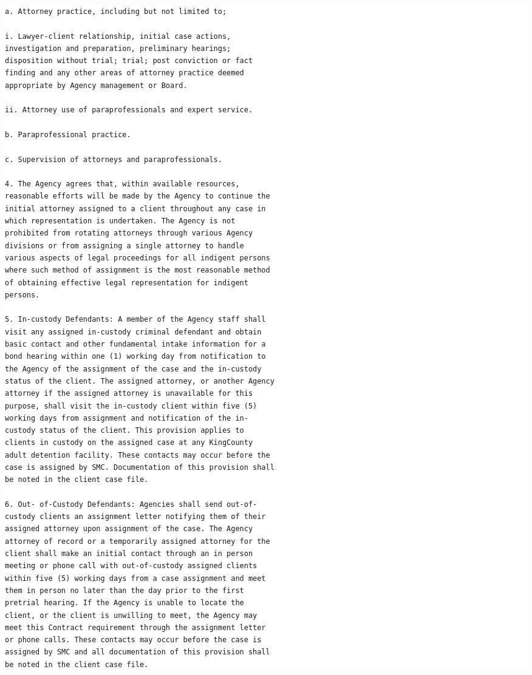     a. Attorney practice, including but not limited to;  
  
    i. Lawyer-client relationship, initial case actions,  
    investigation and preparation, preliminary hearings;  
    disposition without trial; trial; post conviction or fact  
    finding and any other areas of attorney practice deemed  
    appropriate by Agency management or Board.  
  
    ii. Attorney use of paraprofessionals and expert service.  
  
    b. Paraprofessional practice.  
  
    c. Supervision of attorneys and paraprofessionals.  
  
    4. The Agency agrees that, within available resources,  
    reasonable efforts will be made by the Agency to continue the  
    initial attorney assigned to a client throughout any case in  
    which representation is undertaken. The Agency is not  
    prohibited from rotating attorneys through various Agency  
    divisions or from assigning a single attorney to handle  
    various aspects of legal proceedings for all indigent persons  
    where such method of assignment is the most reasonable method  
    of obtaining effective legal representation for indigent  
    persons.  
  
    5. In-custody Defendants: A member of the Agency staff shall  
    visit any assigned in-custody criminal defendant and obtain  
    basic contact and other fundamental intake information for a  
    bond hearing within one (1) working day from notification to  
    the Agency of the assignment of the case and the in-custody  
    status of the client. The assigned attorney, or another Agency  
    attorney if the assigned attorney is unavailable for this  
    purpose, shall visit the in-custody client within five (5)  
    working days from assignment and notification of the in-  
    custody status of the client. This provision applies to  
    clients in custody on the assigned case at any KingCounty  
    adult detention facility. These contacts may occur before the  
    case is assigned by SMC. Documentation of this provision shall  
    be noted in the client case file.  
  
    6. Out- of-Custody Defendants: Agencies shall send out-of-  
    custody clients an assignment letter notifying them of their  
    assigned attorney upon assignment of the case. The Agency  
    attorney of record or a temporarily assigned attorney for the  
    client shall make an initial contact through an in person  
    meeting or phone call with out-of-custody assigned clients  
    within five (5) working days from a case assignment and meet  
    them in person no later than the day prior to the first  
    pretrial hearing. If the Agency is unable to locate the  
    client, or the client is unwilling to meet, the Agency may  
    meet this Contract requirement through the assignment letter  
    or phone calls. These contacts may occur before the case is  
    assigned by SMC and all documentation of this provision shall  
    be noted in the client case file.  
  